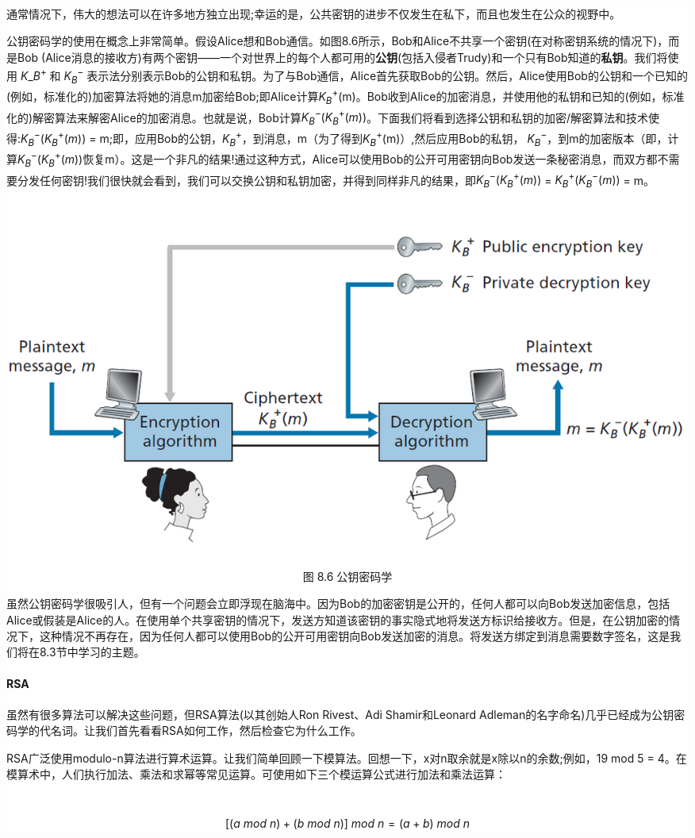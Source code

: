 通常情况下，伟大的想法可以在许多地方独立出现;幸运的是，公共密钥的进步不仅发生在私下，而且也发生在公众的视野中。

公钥密码学的使用在概念上非常简单。假设Alice想和Bob通信。如图8.6所示，Bob和Alice不共享一个密钥(在对称密钥系统的情况下)，而是Bob (Alice消息的接收方)有两个密钥——一个对世界上的每个人都可用的**公钥**(包括入侵者Trudy)和一个只有Bob知道的**私钥**。我们将使用 $K\_{B}^{+}$ 和 $K_{B}^{-}$ 表示法分别表示Bob的公钥和私钥。为了与Bob通信，Alice首先获取Bob的公钥。然后，Alice使用Bob的公钥和一个已知的(例如，标准化的)加密算法将她的消息m加密给Bob;即Alice计算$K_B^+$(m)。Bob收到Alice的加密消息，并使用他的私钥和已知的(例如，标准化的)解密算法来解密Alice的加密消息。也就是说，Bob计算$K_B^-(K_B^+(m))$。下面我们将看到选择公钥和私钥的加密/解密算法和技术使得:$K_B^-(K_B^+(m))$ = m;即，应用Bob的公钥，$K_B^+$，到消息，m（为了得到$K_B^+$(m)）,然后应用Bob的私钥， $K_B^-$，到m的加密版本（即，计算$K_B^-(K_B^+(m))$恢复m）。这是一个非凡的结果!通过这种方式，Alice可以使用Bob的公开可用密钥向Bob发送一条秘密消息，而双方都不需要分发任何密钥!我们很快就会看到，我们可以交换公钥和私钥加密，并得到同样非凡的结果，即$K_B^-(K_B^+(m))$ = $K_B^+(K_B^-(m))$ = m。



![](/net_img/806.png)
<p align="center">图 8.6 公钥密码学 </p>

虽然公钥密码学很吸引人，但有一个问题会立即浮现在脑海中。因为Bob的加密密钥是公开的，任何人都可以向Bob发送加密信息，包括Alice或假装是Alice的人。在使用单个共享密钥的情况下，发送方知道该密钥的事实隐式地将发送方标识给接收方。但是，在公钥加密的情况下，这种情况不再存在，因为任何人都可以使用Bob的公开可用密钥向Bob发送加密的消息。将发送方绑定到消息需要数字签名，这是我们将在8.3节中学习的主题。



#### RSA

虽然有很多算法可以解决这些问题，但RSA算法(以其创始人Ron Rivest、Adi Shamir和Leonard Adleman的名字命名)几乎已经成为公钥密码学的代名词。让我们首先看看RSA如何工作，然后检查它为什么工作。

RSA广泛使用modulo-n算法进行算术运算。让我们简单回顾一下模算法。回想一下，x对n取余就是x除以n的余数;例如，19 mod 5 = 4。在模算术中，人们执行加法、乘法和求幂等常见运算。可使用如下三个模运算公式进行加法和乘法运算：

​	 $$
[(a\  mod\  n) + (b\ mod\ n)]\ mod\ n = (a + b)\ mod\ n
$$
